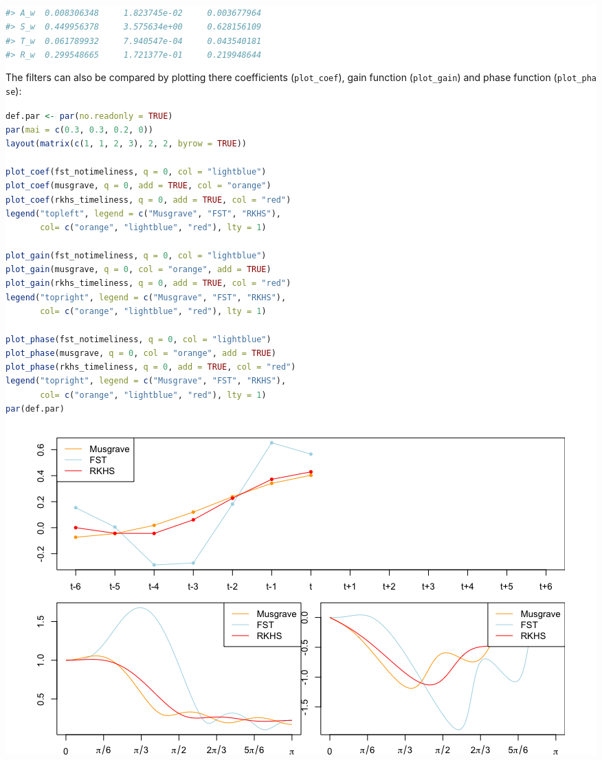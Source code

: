``` r
#> A_w  0.008306348     1.823745e-02     0.003677964
#> S_w  0.449956378     3.575634e+00     0.628156109
#> T_w  0.061789932     7.940547e-04     0.043540181
#> R_w  0.299548665     1.721377e-01     0.219948644
```

The filters can also be compared by plotting there coefficients
(`plot_coef`), gain function (`plot_gain`) and phase function
(`plot_phase`):

``` r
def.par <- par(no.readonly = TRUE)
par(mai = c(0.3, 0.3, 0.2, 0))
layout(matrix(c(1, 1, 2, 3), 2, 2, byrow = TRUE))

plot_coef(fst_notimeliness, q = 0, col = "lightblue")
plot_coef(musgrave, q = 0, add = TRUE, col = "orange")
plot_coef(rkhs_timeliness, q = 0, add = TRUE, col = "red")
legend("topleft", legend = c("Musgrave", "FST", "RKHS"),
       col= c("orange", "lightblue", "red"), lty = 1)

plot_gain(fst_notimeliness, q = 0, col = "lightblue")
plot_gain(musgrave, q = 0, col = "orange", add = TRUE)
plot_gain(rkhs_timeliness, q = 0, add = TRUE, col = "red")
legend("topright", legend = c("Musgrave", "FST", "RKHS"),
       col= c("orange", "lightblue", "red"), lty = 1)

plot_phase(fst_notimeliness, q = 0, col = "lightblue")
plot_phase(musgrave, q = 0, col = "orange", add = TRUE)
plot_phase(rkhs_timeliness, q = 0, add = TRUE, col = "red")
legend("topright", legend = c("Musgrave", "FST", "RKHS"),
       col= c("orange", "lightblue", "red"), lty = 1)
par(def.par)
```

<img src="man/figures/README-diagnostic-plots-1.png" style="display: block; margin: auto;" />
